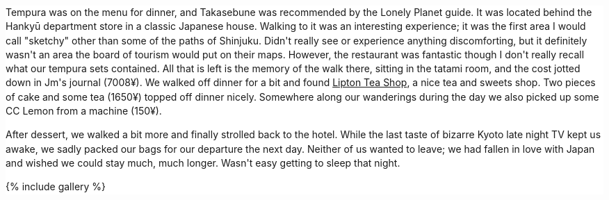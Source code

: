 Tempura was on the menu for dinner, and Takasebune was recommended by the Lonely Planet guide.  It was located behind the
Hankyū department store in a classic Japanese house.  Walking to it was an interesting experience; it was the first area
I would call "sketchy" other than some of the paths of Shinjuku.  Didn't really see or experience anything discomforting,
but it definitely wasn't an area the board of tourism would put on their maps.  However, the restaurant was fantastic
though I don't really recall what our tempura sets contained.  All that is left is the memory of the walk there, sitting
in the tatami room, and the cost jotted down in Jm's journal (7008&yen;).  We walked off dinner for a bit and found
[Lipton Tea Shop](http://www.fukunaga-tf.com/lipton/shop_301.html), a nice tea and sweets shop.  Two pieces of cake and
some tea (1650&yen;) topped off dinner nicely.  Somewhere along our wanderings during the day we also picked up some CC
Lemon from a machine (150&yen;).

After dessert, we walked a bit more and finally strolled back to the hotel.  While the last taste of bizarre Kyoto late
night TV kept us awake, we sadly packed our bags for our departure the next day.  Neither of us wanted to leave; we had
fallen in love with Japan and wished we could stay much, much longer.  Wasn't easy getting to sleep that night.

{% include gallery %}